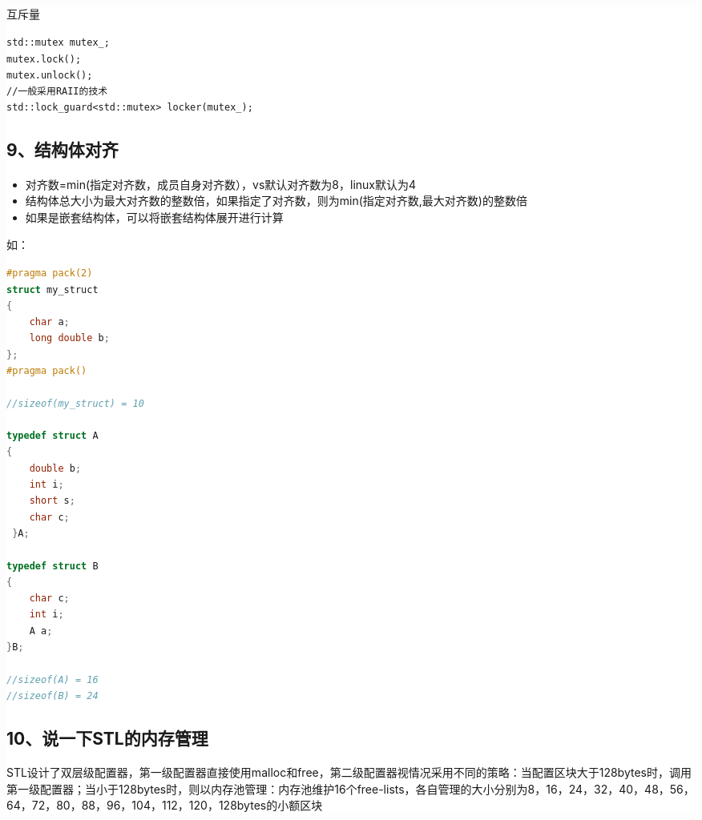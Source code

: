   互斥量

  ```
  std::mutex mutex_;
  mutex.lock();
  mutex.unlock();
  //一般采用RAII的技术
  std::lock_guard<std::mutex> locker(mutex_);
  ```

## 9、结构体对齐

+ 对齐数=min(指定对齐数，成员自身对齐数），vs默认对齐数为8，linux默认为4
+ 结构体总大小为最大对齐数的整数倍，如果指定了对齐数，则为min(指定对齐数,最大对齐数)的整数倍
+ 如果是嵌套结构体，可以将嵌套结构体展开进行计算

如：

```c
#pragma pack(2) 
struct my_struct 
{ 
    char a; 
    long double b; 
}; 
#pragma pack()

//sizeof(my_struct) = 10

typedef struct A
{
    double b;
    int i;
    short s;
    char c;
 }A;

typedef struct B
{
    char c;
    int i;
    A a;
}B;

//sizeof(A) = 16
//sizeof(B) = 24

```

## 10、说一下STL的内存管理

STL设计了双层级配置器，第一级配置器直接使用malloc和free，第二级配置器视情况采用不同的策略：当配置区块大于128bytes时，调用第一级配置器；当小于128bytes时，则以内存池管理：内存池维护16个free-lists，各自管理的大小分别为8，16，24，32，40，48，56，64，72，80，88，96，104，112，120，128bytes的小额区块
